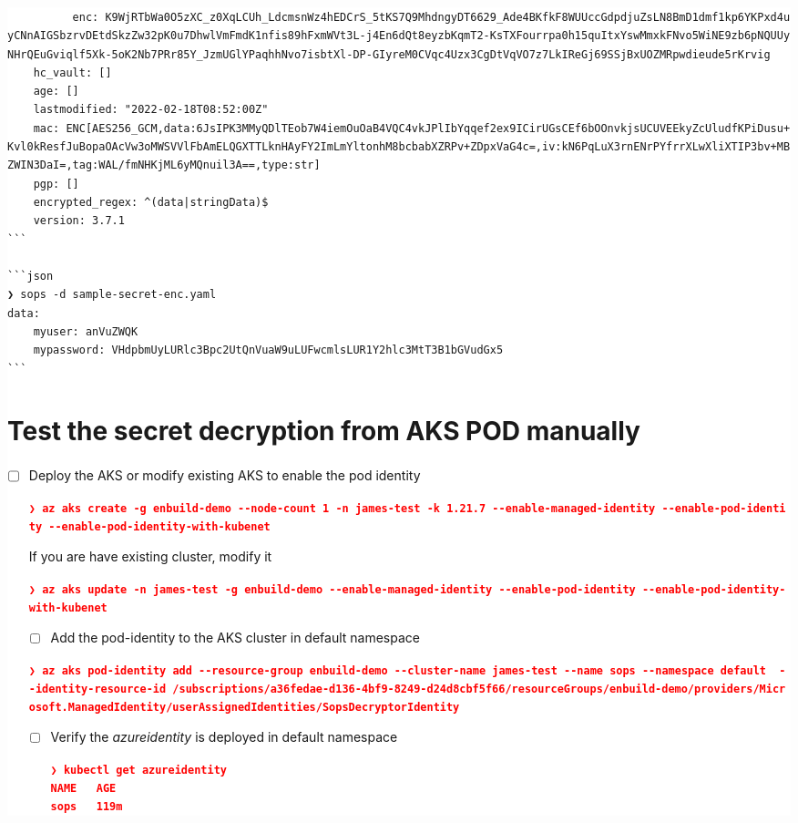               enc: K9WjRTbWa0O5zXC_z0XqLCUh_LdcmsnWz4hEDCrS_5tKS7Q9MhdngyDT6629_Ade4BKfkF8WUUccGdpdjuZsLN8BmD1dmf1kp6YKPxd4uyCNnAIGSbzrvDEtdSkzZw32pK0u7DhwlVmFmdK1nfis89hFxmWVt3L-j4En6dQt8eyzbKqmT2-KsTXFourrpa0h15quItxYswMmxkFNvo5WiNE9zb6pNQUUyNHrQEuGviqlf5Xk-5oK2Nb7PRr85Y_JzmUGlYPaqhhNvo7isbtXl-DP-GIyreM0CVqc4Uzx3CgDtVqVO7z7LkIReGj69SSjBxUOZMRpwdieude5rKrvig
        hc_vault: []
        age: []
        lastmodified: "2022-02-18T08:52:00Z"
        mac: ENC[AES256_GCM,data:6JsIPK3MMyQDlTEob7W4iemOuOaB4VQC4vkJPlIbYqqef2ex9ICirUGsCEf6bOOnvkjsUCUVEEkyZcUludfKPiDusu+Kvl0kResfJuBopaOAcVw3oMWSVVlFbAmELQGXTTLknHAyFY2ImLmYltonhM8bcbabXZRPv+ZDpxVaG4c=,iv:kN6PqLuX3rnENrPYfrrXLwXliXTIP3bv+MBZWIN3DaI=,tag:WAL/fmNHKjML6yMQnuil3A==,type:str]
        pgp: []
        encrypted_regex: ^(data|stringData)$
        version: 3.7.1
    ```
    
    ```json
    ❯ sops -d sample-secret-enc.yaml
    data:
        myuser: anVuZWQK
        mypassword: VHdpbmUyLURlc3Bpc2UtQnVuaW9uLUFwcmlsLUR1Y2hlc3MtT3B1bGVudGx5
    ```
    

# Test the secret decryption from AKS POD manually

- [ ]  Deploy the AKS or modify existing AKS to enable the pod identity
    
    ```json
    ❯ az aks create -g enbuild-demo --node-count 1 -n james-test -k 1.21.7 --enable-managed-identity --enable-pod-identity --enable-pod-identity-with-kubenet
    ```
    
    If you are have existing cluster, modify it 
    
    ```json
    ❯ az aks update -n james-test -g enbuild-demo --enable-managed-identity --enable-pod-identity --enable-pod-identity-with-kubenet
    ```
    
    - [ ]  Add the pod-identity to the AKS cluster  in default namespace
    
    ```json
    ❯ az aks pod-identity add --resource-group enbuild-demo --cluster-name james-test --name sops --namespace default  --identity-resource-id /subscriptions/a36fedae-d136-4bf9-8249-d24d8cbf5f66/resourceGroups/enbuild-demo/providers/Microsoft.ManagedIdentity/userAssignedIdentities/SopsDecryptorIdentity
    ```
    
    - [ ]  Verify the *azureidentity* is deployed in default namespace
        
        ```json
        ❯ kubectl get azureidentity
        NAME   AGE
        sops   119m
        ```
        